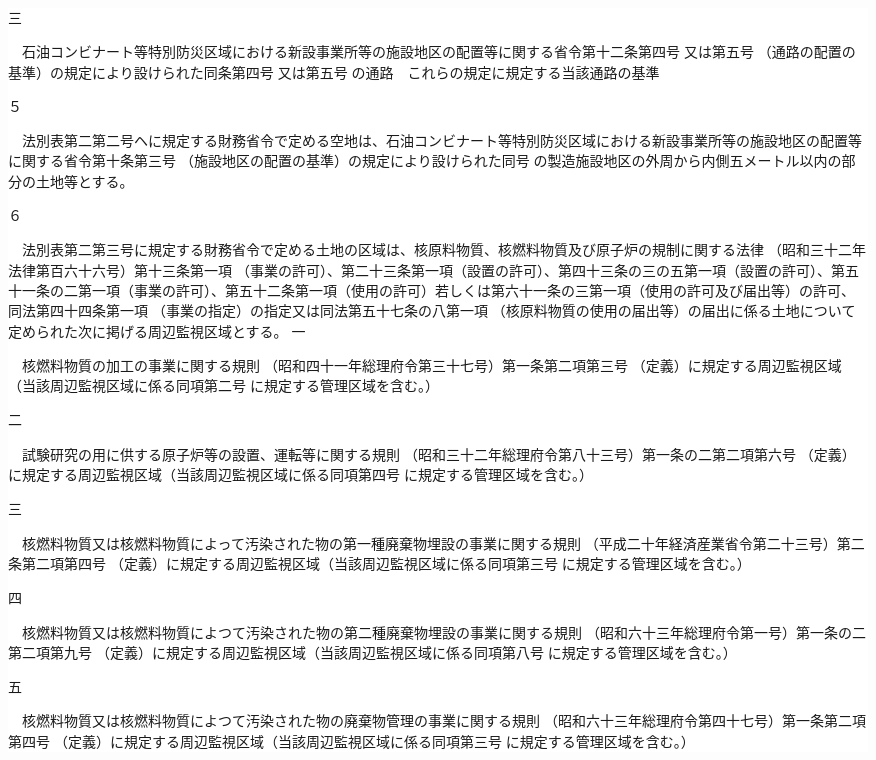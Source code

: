 三

　石油コンビナート等特別防災区域における新設事業所等の施設地区の配置等に関する省令第十二条第四号
又は第五号
（通路の配置の基準）の規定により設けられた同条第四号
又は第五号
の通路　これらの規定に規定する当該通路の基準


５

　法別表第二第二号ヘに規定する財務省令で定める空地は、石油コンビナート等特別防災区域における新設事業所等の施設地区の配置等に関する省令第十条第三号
（施設地区の配置の基準）の規定により設けられた同号
の製造施設地区の外周から内側五メートル以内の部分の土地等とする。

６

　法別表第二第三号に規定する財務省令で定める土地の区域は、核原料物質、核燃料物質及び原子炉の規制に関する法律
（昭和三十二年法律第百六十六号）第十三条第一項
（事業の許可）、第二十三条第一項（設置の許可）、第四十三条の三の五第一項（設置の許可）、第五十一条の二第一項（事業の許可）、第五十二条第一項（使用の許可）若しくは第六十一条の三第一項（使用の許可及び届出等）の許可、同法第四十四条第一項
（事業の指定）の指定又は同法第五十七条の八第一項
（核原料物質の使用の届出等）の届出に係る土地について定められた次に掲げる周辺監視区域とする。
一

　核燃料物質の加工の事業に関する規則
（昭和四十一年総理府令第三十七号）第一条第二項第三号
（定義）に規定する周辺監視区域（当該周辺監視区域に係る同項第二号
に規定する管理区域を含む。）

二

　試験研究の用に供する原子炉等の設置、運転等に関する規則
（昭和三十二年総理府令第八十三号）第一条の二第二項第六号
（定義）に規定する周辺監視区域（当該周辺監視区域に係る同項第四号
に規定する管理区域を含む。）

三

　核燃料物質又は核燃料物質によって汚染された物の第一種廃棄物埋設の事業に関する規則
（平成二十年経済産業省令第二十三号）第二条第二項第四号
（定義）に規定する周辺監視区域（当該周辺監視区域に係る同項第三号
に規定する管理区域を含む。）

四

　核燃料物質又は核燃料物質によつて汚染された物の第二種廃棄物埋設の事業に関する規則
（昭和六十三年総理府令第一号）第一条の二第二項第九号
（定義）に規定する周辺監視区域（当該周辺監視区域に係る同項第八号
に規定する管理区域を含む。）

五

　核燃料物質又は核燃料物質によつて汚染された物の廃棄物管理の事業に関する規則
（昭和六十三年総理府令第四十七号）第一条第二項第四号
（定義）に規定する周辺監視区域（当該周辺監視区域に係る同項第三号
に規定する管理区域を含む。）
